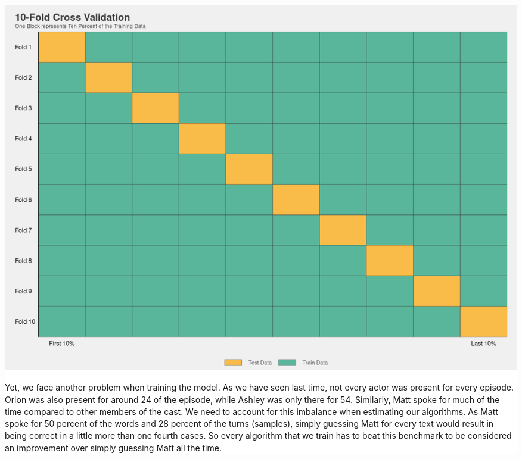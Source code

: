 ![](output/markdown_figs/cross_validation-1.png)

Yet, we face another problem when training the model. As we have seen
last time, not every actor was present for every episode. Orion was also
present for around 24 of the episode, while Ashley was only there for
54. Similarly, Matt spoke for much of the time compared to other members
of the cast. We need to account for this imbalance when estimating our
algorithms. As Matt spoke for 50 percent of the words and 28 percent of
the turns (samples), simply guessing Matt for every text would result in
being correct in a little more than one fourth cases. So every algorithm
that we train has to beat this benchmark to be considered an improvement
over simply guessing Matt all the time.
